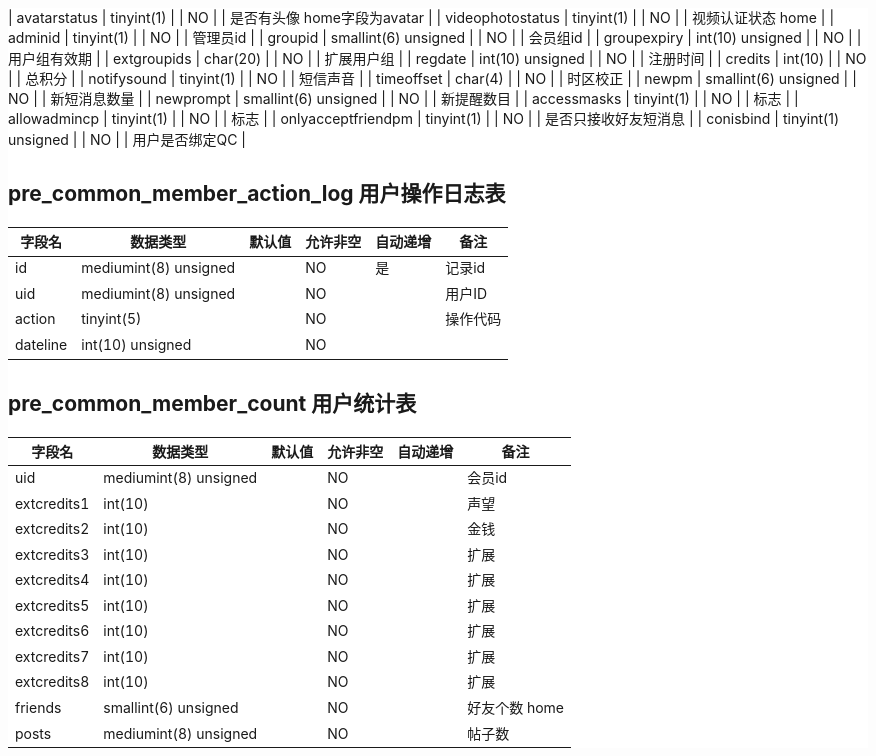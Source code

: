 | avatarstatus | tinyint(1) |   | NO |   | 是否有头像 home字段为avatar |
| videophotostatus | tinyint(1) |   | NO |   | 视频认证状态 home |
| adminid | tinyint(1) |   | NO |   | 管理员id |
| groupid | smallint(6) unsigned |   | NO |   | 会员组id |
| groupexpiry | int(10) unsigned |   | NO |   | 用户组有效期 |
| extgroupids | char(20) |   | NO |   | 扩展用户组 |
| regdate | int(10) unsigned |   | NO |   | 注册时间 |
| credits | int(10) |   | NO |   | 总积分 |
| notifysound | tinyint(1) |   | NO |   | 短信声音 |
| timeoffset | char(4) |   | NO |   | 时区校正 |
| newpm | smallint(6) unsigned |   | NO |   | 新短消息数量 |
| newprompt | smallint(6) unsigned |   | NO |   | 新提醒数目 |
| accessmasks | tinyint(1) |   | NO |   | 标志 |
| allowadmincp | tinyint(1) |   | NO |   | 标志 |
| onlyacceptfriendpm | tinyint(1) |   | NO |   | 是否只接收好友短消息 |
| conisbind | tinyint(1) unsigned |   | NO |   | 用户是否绑定QC |

## pre_common_member_action_log  用户操作日志表

| 字段名 | 数据类型 | 默认值 | 允许非空 | 自动递增 | 备注 |
| ------ | -------- | ------ | -------- | -------- | ---- |
| id | mediumint(8) unsigned |   | NO | 是 | 记录id |
| uid | mediumint(8) unsigned |   | NO |   | 用户ID |
| action | tinyint(5) |   | NO |   | 操作代码 |
| dateline | int(10) unsigned |   | NO |   |   |

## pre_common_member_count  用户统计表

| 字段名 | 数据类型 | 默认值 | 允许非空 | 自动递增 | 备注 |
| ------ | -------- | ------ | -------- | -------- | ---- |
| uid | mediumint(8) unsigned |   | NO |   | 会员id |
| extcredits1 | int(10) |   | NO |   | 声望 |
| extcredits2 | int(10) |   | NO |   | 金钱 |
| extcredits3 | int(10) |   | NO |   | 扩展 |
| extcredits4 | int(10) |   | NO |   | 扩展 |
| extcredits5 | int(10) |   | NO |   | 扩展 |
| extcredits6 | int(10) |   | NO |   | 扩展 |
| extcredits7 | int(10) |   | NO |   | 扩展 |
| extcredits8 | int(10) |   | NO |   | 扩展 |
| friends | smallint(6) unsigned |   | NO |   | 好友个数 home |
| posts | mediumint(8) unsigned |   | NO |   | 帖子数 |